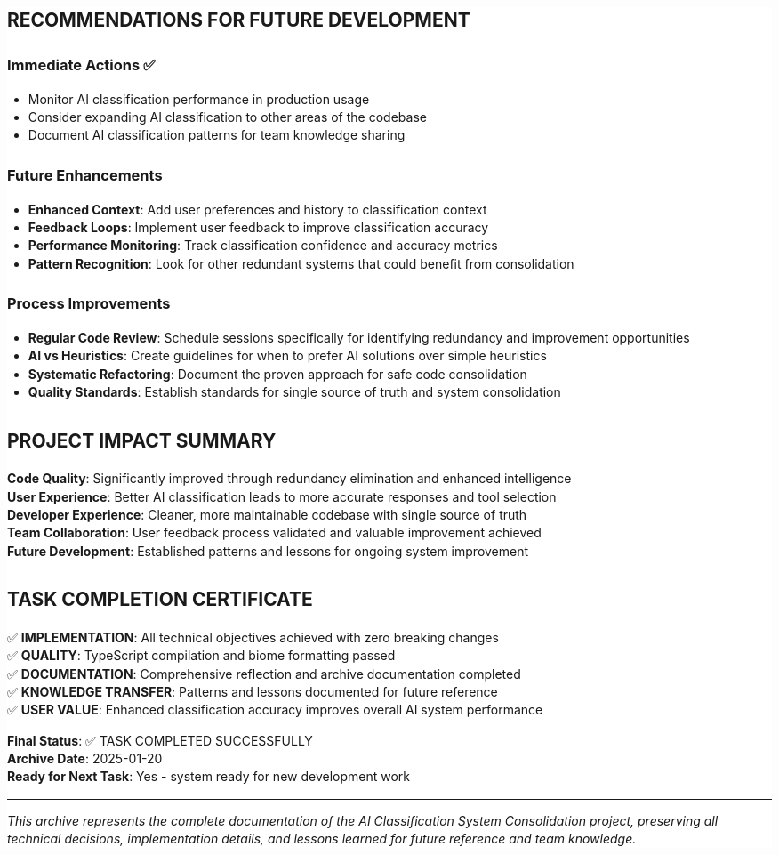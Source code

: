 ## RECOMMENDATIONS FOR FUTURE DEVELOPMENT

### Immediate Actions ✅
- Monitor AI classification performance in production usage
- Consider expanding AI classification to other areas of the codebase
- Document AI classification patterns for team knowledge sharing

### Future Enhancements
- **Enhanced Context**: Add user preferences and history to classification context
- **Feedback Loops**: Implement user feedback to improve classification accuracy
- **Performance Monitoring**: Track classification confidence and accuracy metrics
- **Pattern Recognition**: Look for other redundant systems that could benefit from consolidation

### Process Improvements
- **Regular Code Review**: Schedule sessions specifically for identifying redundancy and improvement opportunities
- **AI vs Heuristics**: Create guidelines for when to prefer AI solutions over simple heuristics
- **Systematic Refactoring**: Document the proven approach for safe code consolidation
- **Quality Standards**: Establish standards for single source of truth and system consolidation

## PROJECT IMPACT SUMMARY

**Code Quality**: Significantly improved through redundancy elimination and enhanced intelligence  
**User Experience**: Better AI classification leads to more accurate responses and tool selection  
**Developer Experience**: Cleaner, more maintainable codebase with single source of truth  
**Team Collaboration**: User feedback process validated and valuable improvement achieved  
**Future Development**: Established patterns and lessons for ongoing system improvement  

## TASK COMPLETION CERTIFICATE

✅ **IMPLEMENTATION**: All technical objectives achieved with zero breaking changes  
✅ **QUALITY**: TypeScript compilation and biome formatting passed  
✅ **DOCUMENTATION**: Comprehensive reflection and archive documentation completed  
✅ **KNOWLEDGE TRANSFER**: Patterns and lessons documented for future reference  
✅ **USER VALUE**: Enhanced classification accuracy improves overall AI system performance  

**Final Status**: ✅ TASK COMPLETED SUCCESSFULLY  
**Archive Date**: 2025-01-20  
**Ready for Next Task**: Yes - system ready for new development work  

---

*This archive represents the complete documentation of the AI Classification System Consolidation project, preserving all technical decisions, implementation details, and lessons learned for future reference and team knowledge.* 